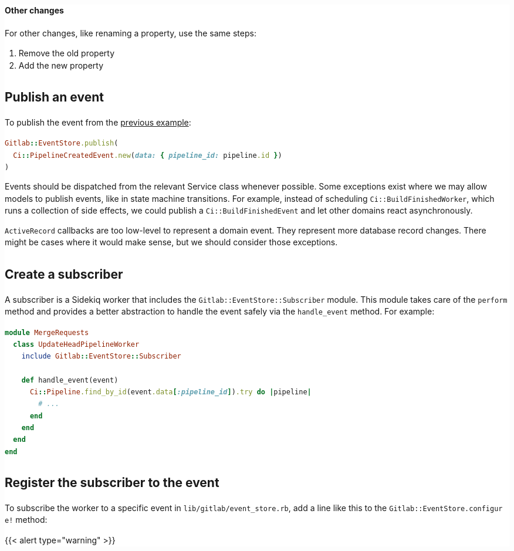#### Other changes

For other changes, like renaming a property, use the same steps:

1. Remove the old property
1. Add the new property

## Publish an event

To publish the event from the [previous example](#define-an-event):

```ruby
Gitlab::EventStore.publish(
  Ci::PipelineCreatedEvent.new(data: { pipeline_id: pipeline.id })
)
```

Events should be dispatched from the relevant Service class whenever possible. Some
exceptions exist where we may allow models to publish events, like in state machine transitions.
For example, instead of scheduling `Ci::BuildFinishedWorker`, which runs a collection of side effects,
we could publish a `Ci::BuildFinishedEvent` and let other domains react asynchronously.

`ActiveRecord` callbacks are too low-level to represent a domain event. They represent more database
record changes. There might be cases where it would make sense, but we should consider
those exceptions.

## Create a subscriber

A subscriber is a Sidekiq worker that includes the `Gitlab::EventStore::Subscriber` module.
This module takes care of the `perform` method and provides a better abstraction to handle
the event safely via the `handle_event` method. For example:

```ruby
module MergeRequests
  class UpdateHeadPipelineWorker
    include Gitlab::EventStore::Subscriber

    def handle_event(event)
      Ci::Pipeline.find_by_id(event.data[:pipeline_id]).try do |pipeline|
        # ...
      end
    end
  end
end
```

## Register the subscriber to the event

To subscribe the worker to a specific event in `lib/gitlab/event_store.rb`,
add a line like this to the `Gitlab::EventStore.configure!` method:

{{< alert type="warning" >}}
